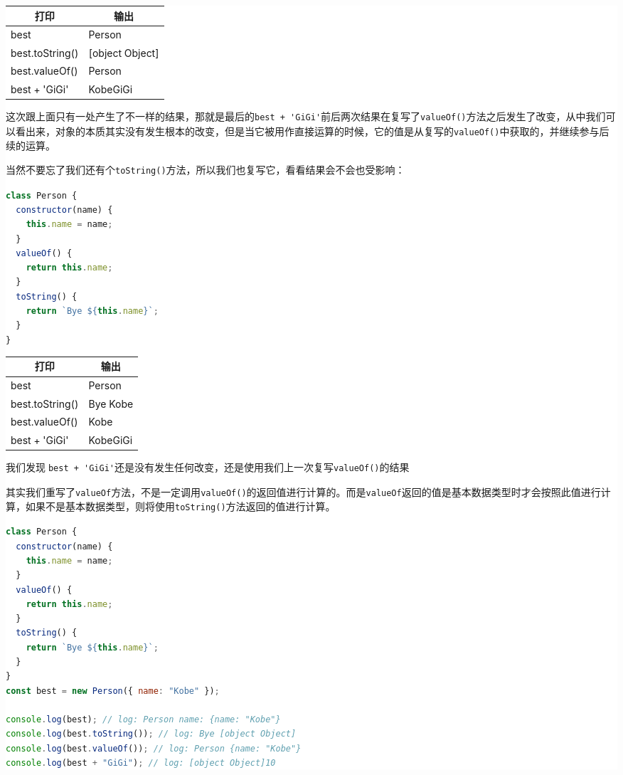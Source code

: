 打印  | 输出
------------- | -------------
best  | Person
best.toString()	  | [object Object]
best.valueOf()	    | Person
best + 'GiGi'     | KobeGiGi


这次跟上面只有一处产生了不一样的结果，那就是最后的`best + 'GiGi'`前后两次结果在复写了`valueOf()`方法之后发生了改变，从中我们可以看出来，对象的本质其实没有发生根本的改变，但是当它被用作直接运算的时候，它的值是从复写的`valueOf()`中获取的，并继续参与后续的运算。

当然不要忘了我们还有个`toString()`方法，所以我们也复写它，看看结果会不会也受影响：

```js
class Person {
  constructor(name) {
    this.name = name;
  }
  valueOf() {
    return this.name;
  }
  toString() {
    return `Bye ${this.name}`;
  }
}
```
打印  | 输出
------------- | -------------
best  | Person
best.toString()	  | Bye Kobe
best.valueOf()	    | Kobe
best + 'GiGi'     | KobeGiGi

我们发现 `best + 'GiGi'`还是没有发生任何改变，还是使用我们上一次复写`valueOf()`的结果

其实我们重写了`valueOf`方法，不是一定调用`valueOf()`的返回值进行计算的。而是`valueOf`返回的值是基本数据类型时才会按照此值进行计算，如果不是基本数据类型，则将使用`toString()`方法返回的值进行计算。

```js
class Person {
  constructor(name) {
    this.name = name;
  }
  valueOf() {
    return this.name;
  }
  toString() {
    return `Bye ${this.name}`;
  }
}
const best = new Person({ name: "Kobe" });

console.log(best); // log: Person name: {name: "Kobe"}
console.log(best.toString()); // log: Bye [object Object]
console.log(best.valueOf()); // log: Person {name: "Kobe"}
console.log(best + "GiGi"); // log: [object Object]10
```
